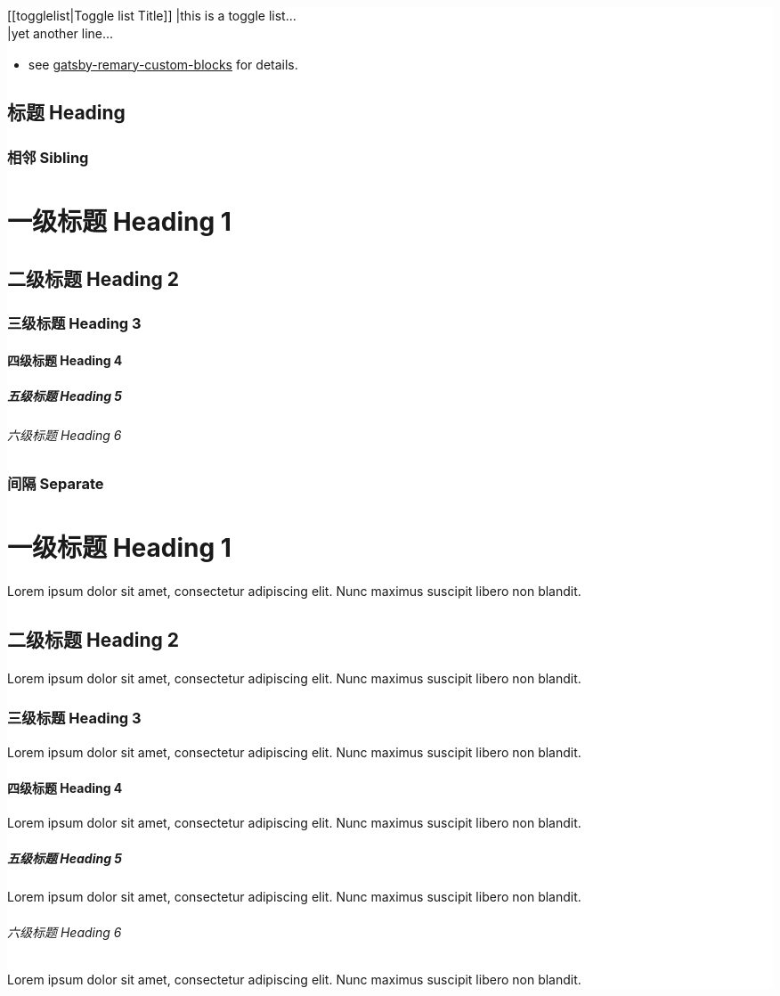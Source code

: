 [[togglelist|Toggle list Title]]
|this is a toggle list...  
|yet another line...

* see [gatsby-remary-custom-blocks](https://www.gatsbyjs.com/plugins/gatsby-remark-custom-blocks/) for details.

## 标题 Heading

### 相邻 Sibling
# 一级标题 Heading 1
## 二级标题 Heading 2
### 三级标题 Heading 3
#### 四级标题 Heading 4
##### 五级标题 Heading 5
###### 六级标题 Heading 6

### 间隔 Separate
# 一级标题 Heading 1
Lorem ipsum dolor sit amet, consectetur adipiscing elit. Nunc maximus suscipit libero non blandit. 

## 二级标题 Heading 2
Lorem ipsum dolor sit amet, consectetur adipiscing elit. Nunc maximus suscipit libero non blandit.

### 三级标题 Heading 3
Lorem ipsum dolor sit amet, consectetur adipiscing elit. Nunc maximus suscipit libero non blandit.

#### 四级标题 Heading 4
Lorem ipsum dolor sit amet, consectetur adipiscing elit. Nunc maximus suscipit libero non blandit.

##### 五级标题 Heading 5
Lorem ipsum dolor sit amet, consectetur adipiscing elit. Nunc maximus suscipit libero non blandit.

###### 六级标题 Heading 6
Lorem ipsum dolor sit amet, consectetur adipiscing elit. Nunc maximus suscipit libero non blandit.
